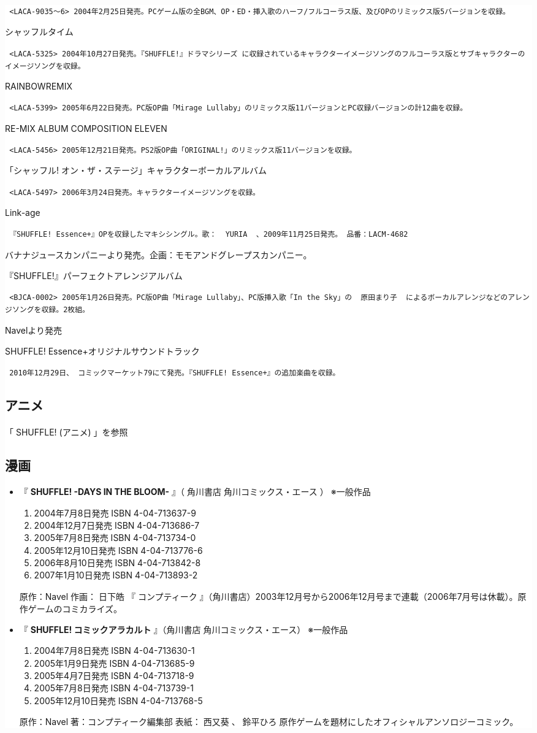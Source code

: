      <LACA-9035〜6> 2004年2月25日発売。PCゲーム版の全BGM、OP・ED・挿入歌のハーフ/フルコーラス版、及びOPのリミックス版5バージョンを収録。 
シャッフルタイム

     <LACA-5325> 2004年10月27日発売。『SHUFFLE!』ドラマシリーズ に収録されているキャラクターイメージソングのフルコーラス版とサブキャラクターのイメージソングを収録。 
RAINBOWREMIX

     <LACA-5399> 2005年6月22日発売。PC版OP曲「Mirage Lullaby」のリミックス版11バージョンとPC収録バージョンの計12曲を収録。 
RE-MIX ALBUM COMPOSITION ELEVEN

     <LACA-5456> 2005年12月21日発売。PS2版OP曲「ORIGINAL!」のリミックス版11バージョンを収録。 
「シャッフル! オン・ザ・ステージ」キャラクターボーカルアルバム

     <LACA-5497> 2006年3月24日発売。キャラクターイメージソングを収録。 
Link-age

     『SHUFFLE! Essence+』OPを収録したマキシシングル。歌：  YURIA  、2009年11月25日発売。 品番：LACM-4682 

バナナジュースカンパニーより発売。企画：モモアンドグレープスカンパニー。

『SHUFFLE!』パーフェクトアレンジアルバム

     <BJCA-0002> 2005年1月26日発売。PC版OP曲「Mirage Lullaby」、PC版挿入歌「In the Sky」の  原田まり子  によるボーカルアレンジなどのアレンジソングを収録。2枚組。 

Navelより発売

SHUFFLE! Essence+オリジナルサウンドトラック

     2010年12月29日、 コミックマーケット79にて発売。『SHUFFLE! Essence+』の追加楽曲を収録。 

##  アニメ



「  SHUFFLE! (アニメ)  」を参照

##  漫画



  * 『 **SHUFFLE! -DAYS IN THE BLOOM-** 』（  角川書店  角川コミックス・エース  ） ※一般作品 
    1. 2004年7月8日発売  ISBN 4-04-713637-9 
    2. 2004年12月7日発売  ISBN 4-04-713686-7 
    3. 2005年7月8日発売  ISBN 4-04-713734-0 
    4. 2005年12月10日発売  ISBN 4-04-713776-6 
    5. 2006年8月10日発売  ISBN 4-04-713842-8 
    6. 2007年1月10日発売  ISBN 4-04-713893-2 

     原作：Navel 作画：  日下皓 
     『  コンプティーク  』（角川書店）2003年12月号から2006年12月号まで連載（2006年7月号は休載）。原作ゲームのコミカライズ。 

  * 『 **SHUFFLE! コミックアラカルト** 』（角川書店 角川コミックス・エース） ※一般作品 
    1. 2004年7月8日発売  ISBN 4-04-713630-1 
    2. 2005年1月9日発売  ISBN 4-04-713685-9 
    3. 2005年4月7日発売  ISBN 4-04-713718-9 
    4. 2005年7月8日発売  ISBN 4-04-713739-1 
    5. 2005年12月10日発売  ISBN 4-04-713768-5 

     原作：Navel 著：コンプティーク編集部 表紙：  西又葵  、  鈴平ひろ 
     原作ゲームを題材にしたオフィシャルアンソロジーコミック。 
